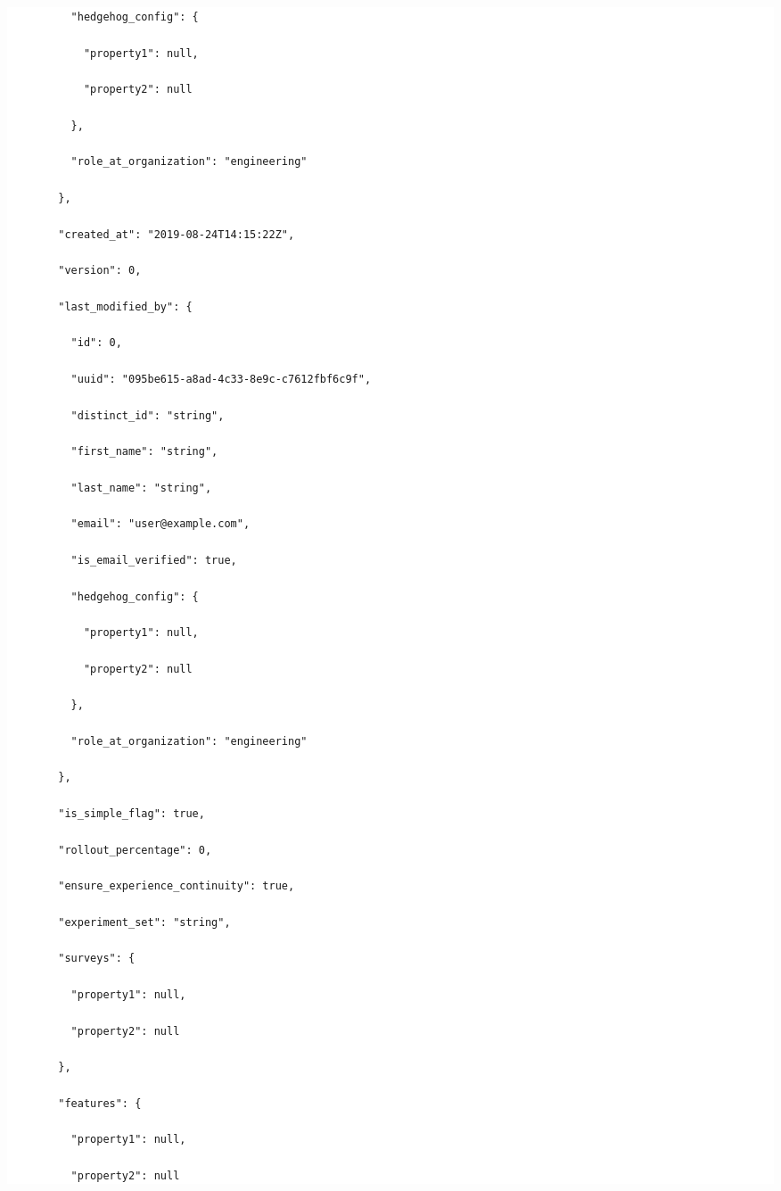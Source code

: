               "hedgehog_config": {

                "property1": null,

                "property2": null

              },

              "role_at_organization": "engineering"

            },

            "created_at": "2019-08-24T14:15:22Z",

            "version": 0,

            "last_modified_by": {

              "id": 0,

              "uuid": "095be615-a8ad-4c33-8e9c-c7612fbf6c9f",

              "distinct_id": "string",

              "first_name": "string",

              "last_name": "string",

              "email": "user@example.com",

              "is_email_verified": true,

              "hedgehog_config": {

                "property1": null,

                "property2": null

              },

              "role_at_organization": "engineering"

            },

            "is_simple_flag": true,

            "rollout_percentage": 0,

            "ensure_experience_continuity": true,

            "experiment_set": "string",

            "surveys": {

              "property1": null,

              "property2": null

            },

            "features": {

              "property1": null,

              "property2": null
